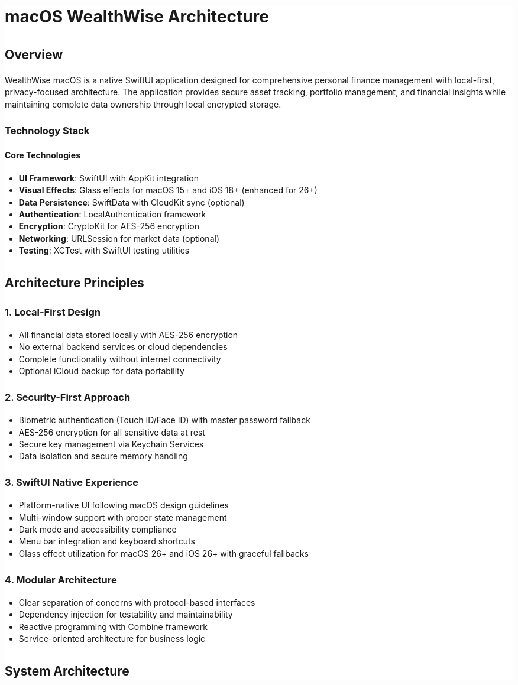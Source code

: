 # macOS WealthWise Architecture

## Overview

WealthWise macOS is a native SwiftUI application designed for comprehensive personal finance management with local-first, privacy-focused architecture. The application provides secure asset tracking, portfolio management, and financial insights while maintaining complete data ownership through local encrypted storage.

### Technology Stack

#### Core Technologies
- **UI Framework**: SwiftUI with AppKit integration
- **Visual Effects**: Glass effects for macOS 15+ and iOS 18+ (enhanced for 26+)
- **Data Persistence**: SwiftData with CloudKit sync (optional)
- **Authentication**: LocalAuthentication framework
- **Encryption**: CryptoKit for AES-256 encryption
- **Networking**: URLSession for market data (optional)
- **Testing**: XCTest with SwiftUI testing utilities

## Architecture Principles

### 1. Local-First Design
- All financial data stored locally with AES-256 encryption
- No external backend services or cloud dependencies
- Complete functionality without internet connectivity
- Optional iCloud backup for data portability

### 2. Security-First Approach
- Biometric authentication (Touch ID/Face ID) with master password fallback
- AES-256 encryption for all sensitive data at rest
- Secure key management via Keychain Services
- Data isolation and secure memory handling

### 3. SwiftUI Native Experience
- Platform-native UI following macOS design guidelines
- Multi-window support with proper state management
- Dark mode and accessibility compliance
- Menu bar integration and keyboard shortcuts
- Glass effect utilization for macOS 26+ and iOS 26+ with graceful fallbacks

### 4. Modular Architecture
- Clear separation of concerns with protocol-based interfaces
- Dependency injection for testability and maintainability
- Reactive programming with Combine framework
- Service-oriented architecture for business logic

## System Architecture
